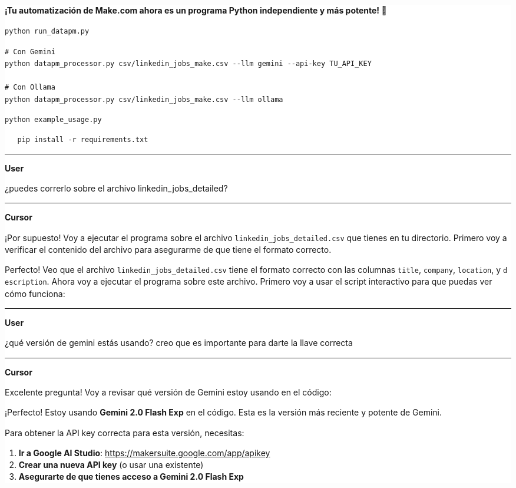 **¡Tu automatización de Make.com ahora es un programa Python independiente y más potente! 🚀**

```shellscript
python run_datapm.py
```

```shellscript
# Con Gemini
python datapm_processor.py csv/linkedin_jobs_make.csv --llm gemini --api-key TU_API_KEY

# Con Ollama
python datapm_processor.py csv/linkedin_jobs_make.csv --llm ollama
```

```shellscript
python example_usage.py
```

```shellscript
   pip install -r requirements.txt
```

---

**User**

¿puedes correrlo sobre el archivo linkedin_jobs_detailed?

---

**Cursor**

¡Por supuesto! Voy a ejecutar el programa sobre el archivo `linkedin_jobs_detailed.csv` que tienes en tu directorio. Primero voy a verificar el contenido del archivo para asegurarme de que tiene el formato correcto.


Perfecto! Veo que el archivo `linkedin_jobs_detailed.csv` tiene el formato correcto con las columnas `title`, `company`, `location`, y `description`. Ahora voy a ejecutar el programa sobre este archivo. Primero voy a usar el script interactivo para que puedas ver cómo funciona:


---

**User**

¿qué versión de gemini estás usando? creo que es importante para darte la llave correcta

---

**Cursor**

Excelente pregunta! Voy a revisar qué versión de Gemini estoy usando en el código:


¡Perfecto! Estoy usando **Gemini 2.0 Flash Exp** en el código. Esta es la versión más reciente y potente de Gemini.

Para obtener la API key correcta para esta versión, necesitas:

1. **Ir a Google AI Studio**: https://makersuite.google.com/app/apikey
2. **Crear una nueva API key** (o usar una existente)
3. **Asegurarte de que tienes acceso a Gemini 2.0 Flash Exp**
